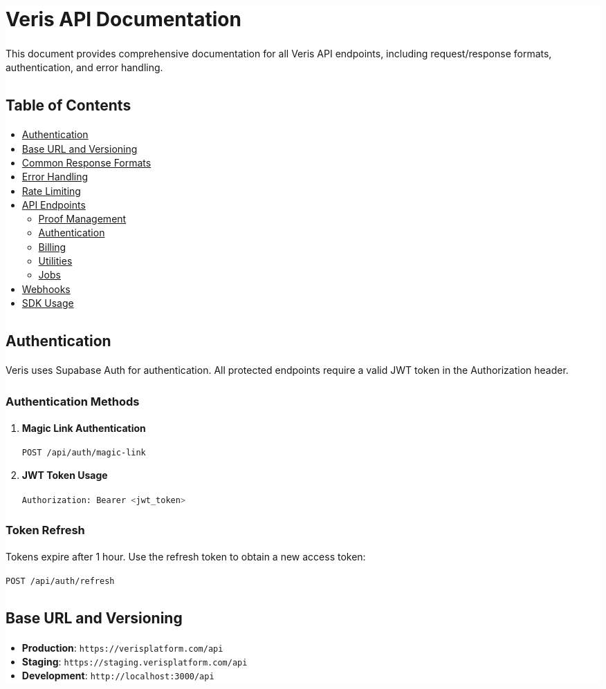 # Veris API Documentation

This document provides comprehensive documentation for all Veris API endpoints, including request/response formats, authentication, and error handling.

## Table of Contents

- [Authentication](#authentication)
- [Base URL and Versioning](#base-url-and-versioning)
- [Common Response Formats](#common-response-formats)
- [Error Handling](#error-handling)
- [Rate Limiting](#rate-limiting)
- [API Endpoints](#api-endpoints)
  - [Proof Management](#proof-management)
  - [Authentication](#authentication-endpoints)
  - [Billing](#billing)
  - [Utilities](#utilities)
  - [Jobs](#jobs)
- [Webhooks](#webhooks)
- [SDK Usage](#sdk-usage)

## Authentication

Veris uses Supabase Auth for authentication. All protected endpoints require a valid JWT token in the Authorization header.

### Authentication Methods

1. **Magic Link Authentication**

   ```bash
   POST /api/auth/magic-link
   ```

2. **JWT Token Usage**
   ```bash
   Authorization: Bearer <jwt_token>
   ```

### Token Refresh

Tokens expire after 1 hour. Use the refresh token to obtain a new access token:

```bash
POST /api/auth/refresh
```

## Base URL and Versioning

- **Production**: `https://verisplatform.com/api`
- **Staging**: `https://staging.verisplatform.com/api`
- **Development**: `http://localhost:3000/api`
